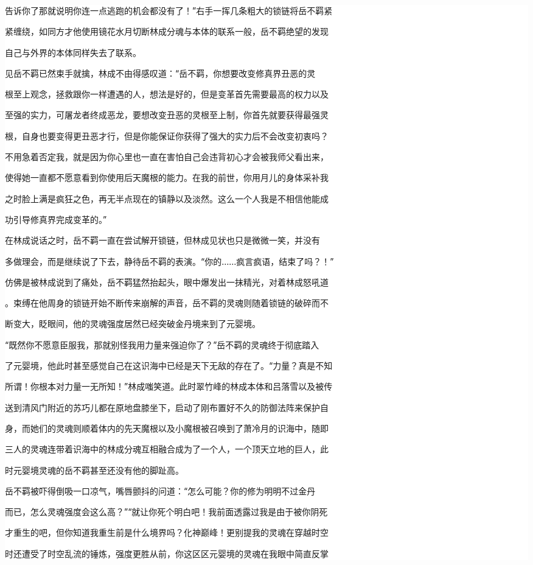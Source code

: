 告诉你了那就说明你连一点逃跑的机会都没有了！”右手一挥几条粗大的锁链将岳不羁紧

紧缠绕，如同方才他使用镜花水月切断林成分魂与本体的联系一般，岳不羁绝望的发现

自己与外界的本体同样失去了联系。





见岳不羁已然束手就擒，林成不由得感叹道：“岳不羁，你想要改变修真界丑恶的灵

根至上观念，拯救跟你一样遭遇的人，想法是好的，但是变革首先需要最高的权力以及

至强的实力，可屠龙者终成恶龙，要想改变丑恶的灵根至上制，你首先就要获得最强灵

根，自身也要变得更丑恶才行，但是你能保证你获得了强大的实力后不会改变初衷吗？

不用急着否定我，就是因为你心里也一直在害怕自己会违背初心才会被我师父看出来，

使得她一直都不愿意看到你使用后天魔根的能力。在我的前世，你用月儿的身体采补我

之时脸上满是疯狂之色，再无半点现在的镇静以及淡然。这么一个人我是不相信他能成

功引导修真界完成变革的。”







在林成说话之时，岳不羁一直在尝试解开锁链，但林成见状也只是微微一笑，并没有

多做理会，而是继续说了下去，静待岳不羁的表演。“你的……疯言疯语，结束了吗？！”

仿佛是被林成说到了痛处，岳不羁猛然抬起头，眼中爆发出一抹精光，对着林成怒吼道

。束缚在他周身的锁链开始不断传来崩解的声音，岳不羁的灵魂则随着锁链的破碎而不

断变大，眨眼间，他的灵魂强度居然已经突破金丹境来到了元婴境。



“既然你不愿意臣服我，那就别怪我用力量来强迫你了？”岳不羁的灵魂终于彻底踏入

了元婴境，他此时甚至感觉自己在这识海中已经是天下无敌的存在了。“力量？真是不知

所谓！你根本对力量一无所知！”林成嗤笑道。此时翠竹峰的林成本体和吕落雪以及被传

送到清风门附近的苏巧儿都在原地盘膝坐下，启动了刚布置好不久的防御法阵来保护自

身，而她们的灵魂则顺着体内的先天魔根以及小魔根被召唤到了萧冷月的识海中，随即

三人的灵魂连带着识海中的林成分魂互相融合成为了一个人，一个顶天立地的巨人，此

时元婴境灵魂的岳不羁甚至还没有他的脚趾高。





岳不羁被吓得倒吸一口凉气，嘴唇颤抖的问道：“怎么可能？你的修为明明不过金丹

而已，怎么灵魂强度会这么高？”“就让你死个明白吧！我前面透露过我是由于被你阴死

才重生的吧，但你知道我重生前是什么境界吗？化神巅峰！更别提我的灵魂在穿越时空

时还遭受了时空乱流的锤炼，强度更胜从前，你这区区元婴境的灵魂在我眼中简直反掌
